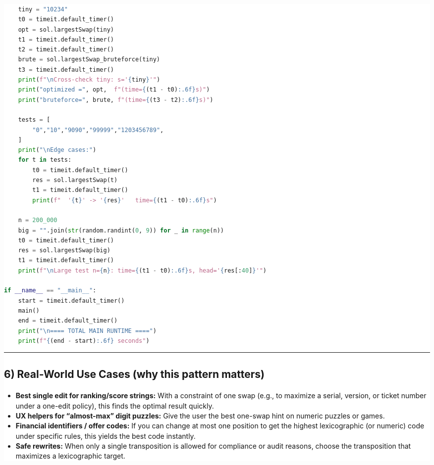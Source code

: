 ```python
    tiny = "10234"
    t0 = timeit.default_timer()
    opt = sol.largestSwap(tiny)
    t1 = timeit.default_timer()
    t2 = timeit.default_timer()
    brute = sol.largestSwap_bruteforce(tiny)
    t3 = timeit.default_timer()
    print(f"\nCross-check tiny: s='{tiny}'")
    print("optimized =", opt,  f"(time={(t1 - t0):.6f}s)")
    print("bruteforce=", brute, f"(time={(t3 - t2):.6f}s)")

    tests = [
        "0","10","9090","99999","1203456789",
    ]
    print("\nEdge cases:")
    for t in tests:
        t0 = timeit.default_timer()
        res = sol.largestSwap(t)
        t1 = timeit.default_timer()
        print(f"  '{t}' -> '{res}'   time={(t1 - t0):.6f}s")

    n = 200_000
    big = "".join(str(random.randint(0, 9)) for _ in range(n))
    t0 = timeit.default_timer()
    res = sol.largestSwap(big)
    t1 = timeit.default_timer()
    print(f"\nLarge test n={n}: time={(t1 - t0):.6f}s, head='{res[:40]}'")

if __name__ == "__main__":
    start = timeit.default_timer()
    main()
    end = timeit.default_timer()
    print("\n==== TOTAL MAIN RUNTIME ====")
    print(f"{(end - start):.6f} seconds")

```

---

## 6) Real-World Use Cases (why this pattern matters)

* **Best single edit for ranking/score strings:** With a constraint of one swap (e.g., to maximize a serial, version, or ticket number under a one-edit policy), this finds the optimal result quickly.
* **UX helpers for “almost-max” digit puzzles:** Give the user the best one-swap hint on numeric puzzles or games.
* **Financial identifiers / offer codes:** If you can change at most one position to get the highest lexicographic (or numeric) code under specific rules, this yields the best code instantly.
* **Safe rewrites:** When only a single transposition is allowed for compliance or audit reasons, choose the transposition that maximizes a lexicographic target.

